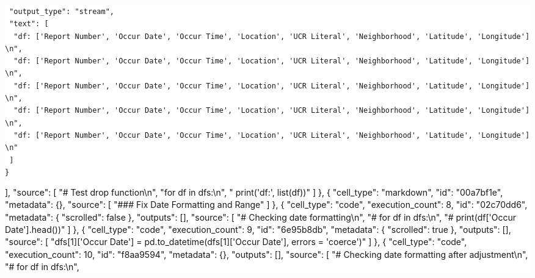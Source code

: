      "output_type": "stream",
     "text": [
      "df: ['Report Number', 'Occur Date', 'Occur Time', 'Location', 'UCR Literal', 'Neighborhood', 'Latitude', 'Longitude']\n",
      "df: ['Report Number', 'Occur Date', 'Occur Time', 'Location', 'UCR Literal', 'Neighborhood', 'Latitude', 'Longitude']\n",
      "df: ['Report Number', 'Occur Date', 'Occur Time', 'Location', 'UCR Literal', 'Neighborhood', 'Latitude', 'Longitude']\n",
      "df: ['Report Number', 'Occur Date', 'Occur Time', 'Location', 'UCR Literal', 'Neighborhood', 'Latitude', 'Longitude']\n",
      "df: ['Report Number', 'Occur Date', 'Occur Time', 'Location', 'UCR Literal', 'Neighborhood', 'Latitude', 'Longitude']\n"
     ]
    }
   ],
   "source": [
    "# Test drop function\n",
    "for df in dfs:\n",
    "    print('df:', list(df))"
   ]
  },
  {
   "cell_type": "markdown",
   "id": "00a7bf1e",
   "metadata": {},
   "source": [
    "### Fix Date Formatting and Range"
   ]
  },
  {
   "cell_type": "code",
   "execution_count": 8,
   "id": "02c70dd6",
   "metadata": {
    "scrolled": false
   },
   "outputs": [],
   "source": [
    "# Checking date formatting\n",
    "# for df in dfs:\n",
    "#     print(df['Occur Date'].head())"
   ]
  },
  {
   "cell_type": "code",
   "execution_count": 9,
   "id": "6e95b8db",
   "metadata": {
    "scrolled": true
   },
   "outputs": [],
   "source": [
    "dfs[1]['Occur Date'] = pd.to_datetime(dfs[1]['Occur Date'], errors = 'coerce')"
   ]
  },
  {
   "cell_type": "code",
   "execution_count": 10,
   "id": "f8aa9594",
   "metadata": {},
   "outputs": [],
   "source": [
    "# Checking date formatting after adjustment\n",
    "# for df in dfs:\n",